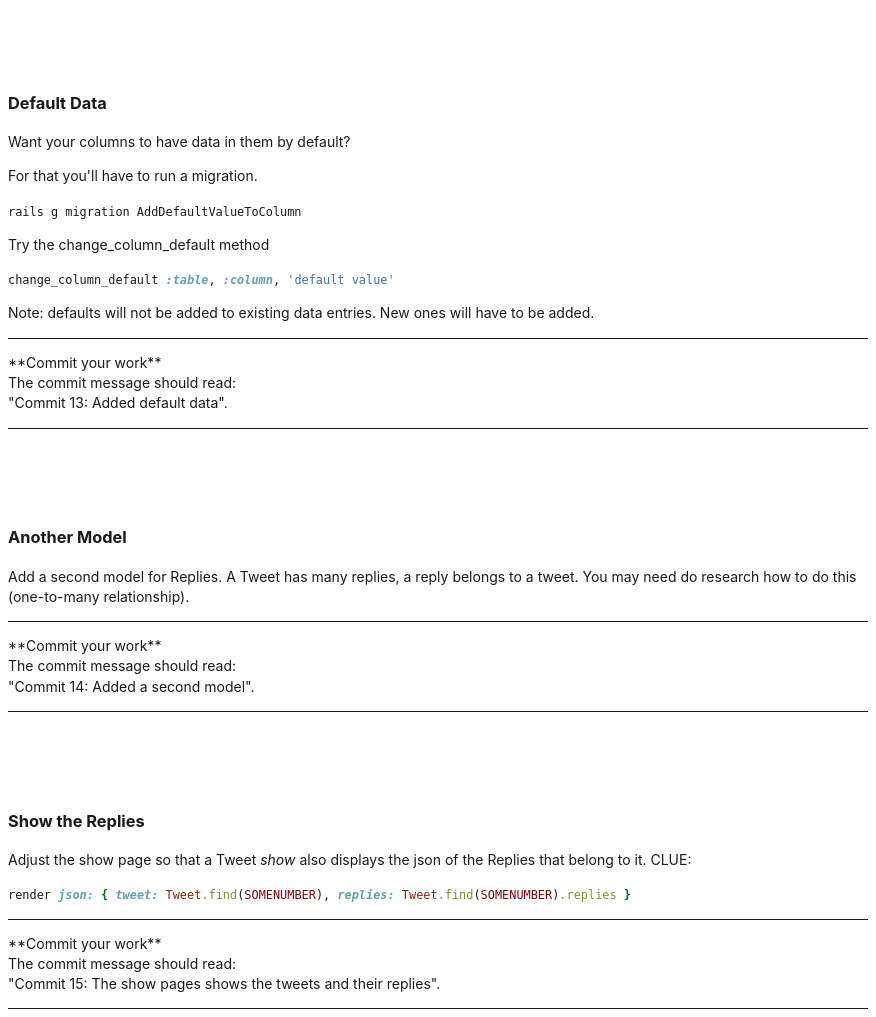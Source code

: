 
<br>
<br>
<br>

### Default Data

Want your columns to have data in them by default?

For that you'll have to run a migration.

```bash
rails g migration AddDefaultValueToColumn
```

Try the change_column_default method

```ruby
change_column_default :table, :column, 'default value'
```

Note: defaults will not be added to existing data entries. New ones will have to be added.

<hr>
**Commit your work** <br>
The commit message should read: <br>
"Commit 13: Added default data".
<hr>


<br>
<br>
<br>

### Another Model

Add a second model for Replies. A Tweet has many replies, a reply belongs to a tweet. You may need do research how to do this (one-to-many relationship).

<hr>
**Commit your work** <br>
The commit message should read: <br>
"Commit 14: Added a second model".
<hr>


<br>
<br>
<br>

### Show the Replies

Adjust the show page so that a Tweet *show* also displays the json of the Replies that belong to it. CLUE:

```ruby
render json: { tweet: Tweet.find(SOMENUMBER), replies: Tweet.find(SOMENUMBER).replies }
```

<hr>
**Commit your work** <br>
The commit message should read: <br>
"Commit 15: The show pages shows the tweets and their replies".
<hr>
